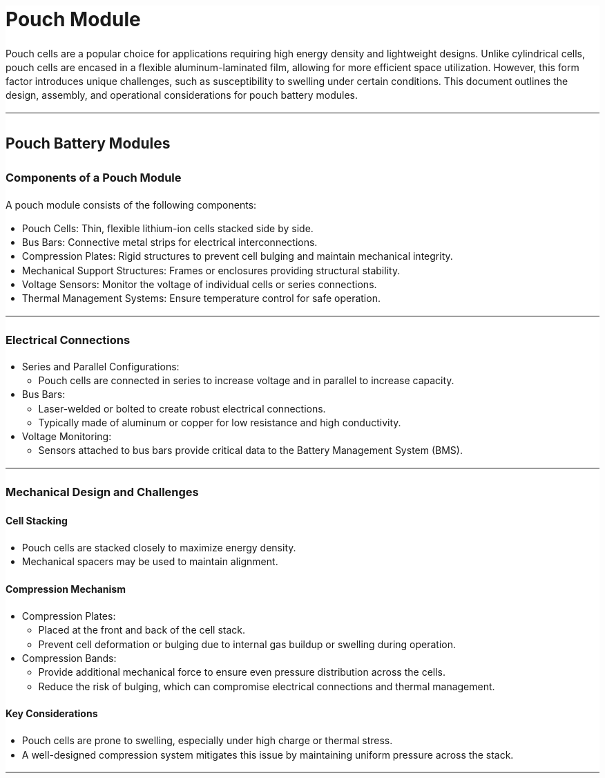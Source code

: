 # Pouch Module

Pouch cells are a popular choice for applications requiring high energy density and lightweight designs. Unlike cylindrical cells, pouch cells are encased in a flexible aluminum-laminated film, allowing for more efficient space utilization. However, this form factor introduces unique challenges, such as susceptibility to swelling under certain conditions. This document outlines the design, assembly, and operational considerations for pouch battery modules.

---

## Pouch Battery Modules

### Components of a Pouch Module

A pouch module consists of the following components:
- Pouch Cells: Thin, flexible lithium-ion cells stacked side by side.
- Bus Bars: Connective metal strips for electrical interconnections.
- Compression Plates: Rigid structures to prevent cell bulging and maintain mechanical integrity.
- Mechanical Support Structures: Frames or enclosures providing structural stability.
- Voltage Sensors: Monitor the voltage of individual cells or series connections.
- Thermal Management Systems: Ensure temperature control for safe operation.

---

### Electrical Connections

- Series and Parallel Configurations:
  - Pouch cells are connected in series to increase voltage and in parallel to increase capacity.
- Bus Bars:
  - Laser-welded or bolted to create robust electrical connections.
  - Typically made of aluminum or copper for low resistance and high conductivity.
- Voltage Monitoring:
  - Sensors attached to bus bars provide critical data to the Battery Management System (BMS).

---

### Mechanical Design and Challenges

#### Cell Stacking
- Pouch cells are stacked closely to maximize energy density.
- Mechanical spacers may be used to maintain alignment.

#### Compression Mechanism
- Compression Plates:
  - Placed at the front and back of the cell stack.
  - Prevent cell deformation or bulging due to internal gas buildup or swelling during operation.
- Compression Bands:
  - Provide additional mechanical force to ensure even pressure distribution across the cells.
  - Reduce the risk of bulging, which can compromise electrical connections and thermal management.

#### Key Considerations
- Pouch cells are prone to swelling, especially under high charge or thermal stress.
- A well-designed compression system mitigates this issue by maintaining uniform pressure across the stack.

---